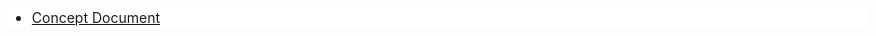 * [Concept Document](https://docs.google.com/presentation/d/1SStOahchGxYaxwAIT60-1cJA8DK1BBRmz6APg9fc_Mk/edit#slide=id.p)

